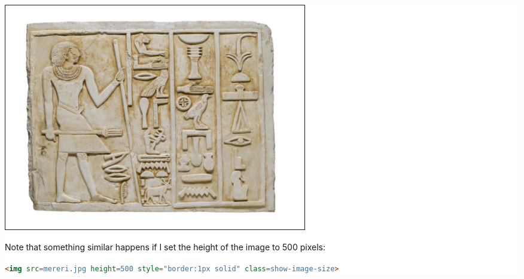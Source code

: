 <img src=mereri.jpg width=500 style="border:1px solid" class=show-image-size>


Note that something similar happens if I set the height of the image to 500 pixels:

```html 
<img src=mereri.jpg height=500 style="border:1px solid" class=show-image-size>
```

